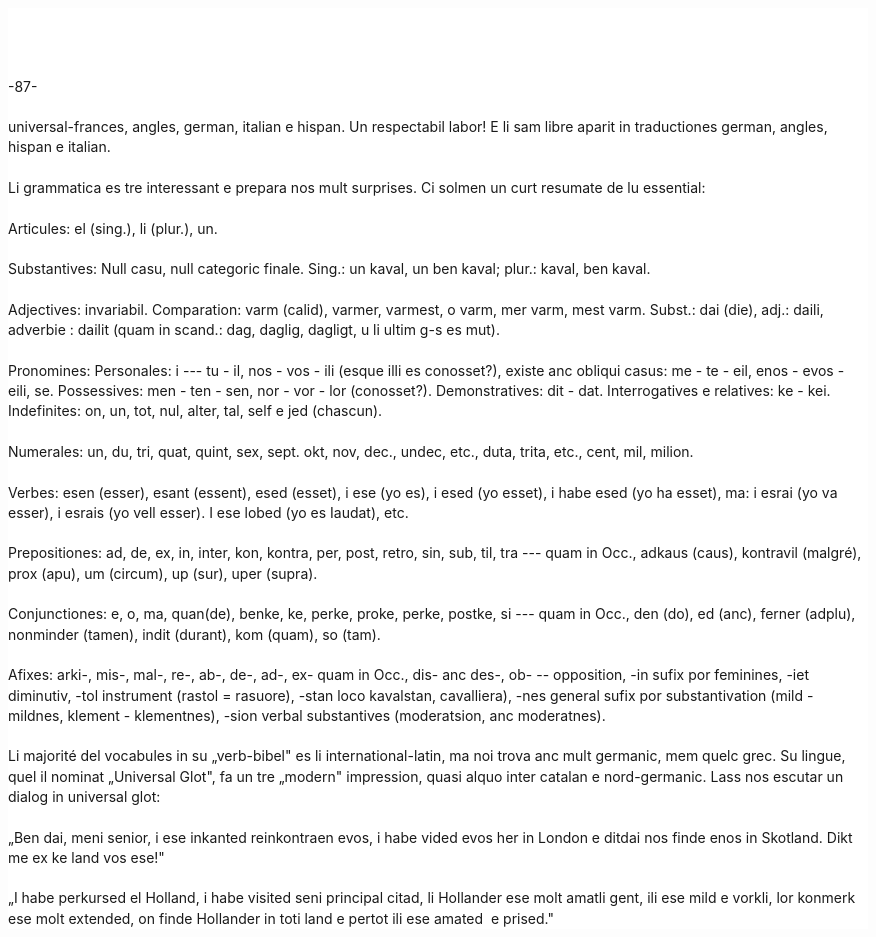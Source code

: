  

 

-87-\
\
universal-frances, angles, german, italian e hispan. Un respectabil
labor! E li sam libre aparit in traductiones german, angles, hispan e
italian.\
\
Li grammatica es tre interessant e prepara nos mult surprises. Ci solmen
un curt resumate de lu essential:\
\
Articules: el (sing.), li (plur.), un.\
\
Substantives: Null casu, null categoric finale. Sing.: un kaval, un ben
kaval; plur.: kaval, ben kaval.\
\
Adjectives: invariabil. Comparation: varm (calid), varmer, varmest, o
varm, mer varm, mest varm. Subst.: dai (die), adj.: daili, adverbie :
dailit (quam in scand.: dag, daglig, dagligt, u li ultim g-s es mut).\
\
Pronomines: Personales: i --- tu - il, nos - vos - ili (esque illi es
conosset?), existe anc obliqui casus: me - te - eil, enos - evos - eili,
se. Possessives: men - ten - sen, nor - vor - lor (conosset?).
Demonstratives: dit - dat. Interrogatives e relatives: ke - kei.
Indefinites: on, un, tot, nul, alter, tal, self e jed (chascun).\
\
Numerales: un, du, tri, quat, quint, sex, sept. okt, nov, dec., undec,
etc., duta, trita, etc., cent, mil, milion.\
\
Verbes: esen (esser), esant (essent), esed (esset), i ese (yo es), i
esed (yo esset), i habe esed (yo ha esset), ma: i esrai (yo va esser), i
esrais (yo vell esser). I ese lobed (yo es Iaudat), etc.\
\
Prepositiones: ad, de, ex, in, inter, kon, kontra, per, post, retro,
sin, sub, til, tra --- quam in Occ., adkaus (caus), kontravil (malgré),
prox (apu), um (circum), up (sur), uper (supra).\
\
Conjunctiones: e, o, ma, quan(de), benke, ke, perke, proke, perke,
postke, si --- quam in Occ., den (do), ed (anc), ferner (adplu),
nonminder (tamen), indit (durant), kom (quam), so (tam).\
\
Afixes: arki-, mis-, mal-, re-, ab-, de-, ad-, ex- quam in Occ., dis-
anc des-, ob- \-- opposition, -in sufix por feminines, -iet diminutiv,
-tol instrument (rastol = rasuore), -stan loco kavalstan, cavalliera),
-nes general sufix por substantivation (mild - mildnes, klement -
klementnes), -sion verbal substantives (moderatsion, anc moderatnes).\
\
Li majorité del vocabules in su „verb-bibel\" es li international-latin,
ma noi trova anc mult germanic, mem quelc grec. Su lingue, quel il
nominat „Universal Glot\", fa un tre „modern\" impression, quasi alquo
inter catalan e nord-germanic. Lass nos escutar un dialog in universal
glot:\
\
„Ben dai, meni senior, i ese inkanted reinkontraen evos, i habe vided
evos her in London e ditdai nos finde enos in Skotland. Dikt me ex ke
land vos ese!\"\
\
„I habe perkursed el Holland, i habe visited seni principal citad, li
Hollander ese molt amatli gent, ili ese mild e vorkli, lor konmerk ese
molt extended, on finde Hollander in toti land e pertot ili ese amated 
e prised.\"
